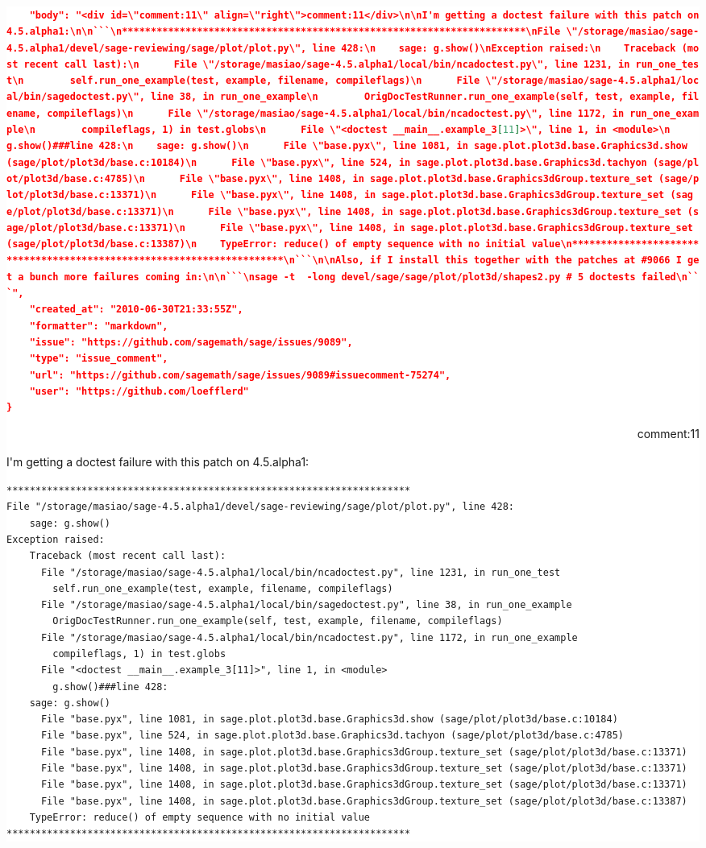 ```json
    "body": "<div id=\"comment:11\" align=\"right\">comment:11</div>\n\nI'm getting a doctest failure with this patch on 4.5.alpha1:\n\n```\n**********************************************************************\nFile \"/storage/masiao/sage-4.5.alpha1/devel/sage-reviewing/sage/plot/plot.py\", line 428:\n    sage: g.show()\nException raised:\n    Traceback (most recent call last):\n      File \"/storage/masiao/sage-4.5.alpha1/local/bin/ncadoctest.py\", line 1231, in run_one_test\n        self.run_one_example(test, example, filename, compileflags)\n      File \"/storage/masiao/sage-4.5.alpha1/local/bin/sagedoctest.py\", line 38, in run_one_example\n        OrigDocTestRunner.run_one_example(self, test, example, filename, compileflags)\n      File \"/storage/masiao/sage-4.5.alpha1/local/bin/ncadoctest.py\", line 1172, in run_one_example\n        compileflags, 1) in test.globs\n      File \"<doctest __main__.example_3[11]>\", line 1, in <module>\n        g.show()###line 428:\n    sage: g.show()\n      File \"base.pyx\", line 1081, in sage.plot.plot3d.base.Graphics3d.show (sage/plot/plot3d/base.c:10184)\n      File \"base.pyx\", line 524, in sage.plot.plot3d.base.Graphics3d.tachyon (sage/plot/plot3d/base.c:4785)\n      File \"base.pyx\", line 1408, in sage.plot.plot3d.base.Graphics3dGroup.texture_set (sage/plot/plot3d/base.c:13371)\n      File \"base.pyx\", line 1408, in sage.plot.plot3d.base.Graphics3dGroup.texture_set (sage/plot/plot3d/base.c:13371)\n      File \"base.pyx\", line 1408, in sage.plot.plot3d.base.Graphics3dGroup.texture_set (sage/plot/plot3d/base.c:13371)\n      File \"base.pyx\", line 1408, in sage.plot.plot3d.base.Graphics3dGroup.texture_set (sage/plot/plot3d/base.c:13387)\n    TypeError: reduce() of empty sequence with no initial value\n**********************************************************************\n```\n\nAlso, if I install this together with the patches at #9066 I get a bunch more failures coming in:\n\n```\nsage -t  -long devel/sage/sage/plot/plot3d/shapes2.py # 5 doctests failed\n```",
    "created_at": "2010-06-30T21:33:55Z",
    "formatter": "markdown",
    "issue": "https://github.com/sagemath/sage/issues/9089",
    "type": "issue_comment",
    "url": "https://github.com/sagemath/sage/issues/9089#issuecomment-75274",
    "user": "https://github.com/loefflerd"
}
```

<div id="comment:11" align="right">comment:11</div>

I'm getting a doctest failure with this patch on 4.5.alpha1:

```
**********************************************************************
File "/storage/masiao/sage-4.5.alpha1/devel/sage-reviewing/sage/plot/plot.py", line 428:
    sage: g.show()
Exception raised:
    Traceback (most recent call last):
      File "/storage/masiao/sage-4.5.alpha1/local/bin/ncadoctest.py", line 1231, in run_one_test
        self.run_one_example(test, example, filename, compileflags)
      File "/storage/masiao/sage-4.5.alpha1/local/bin/sagedoctest.py", line 38, in run_one_example
        OrigDocTestRunner.run_one_example(self, test, example, filename, compileflags)
      File "/storage/masiao/sage-4.5.alpha1/local/bin/ncadoctest.py", line 1172, in run_one_example
        compileflags, 1) in test.globs
      File "<doctest __main__.example_3[11]>", line 1, in <module>
        g.show()###line 428:
    sage: g.show()
      File "base.pyx", line 1081, in sage.plot.plot3d.base.Graphics3d.show (sage/plot/plot3d/base.c:10184)
      File "base.pyx", line 524, in sage.plot.plot3d.base.Graphics3d.tachyon (sage/plot/plot3d/base.c:4785)
      File "base.pyx", line 1408, in sage.plot.plot3d.base.Graphics3dGroup.texture_set (sage/plot/plot3d/base.c:13371)
      File "base.pyx", line 1408, in sage.plot.plot3d.base.Graphics3dGroup.texture_set (sage/plot/plot3d/base.c:13371)
      File "base.pyx", line 1408, in sage.plot.plot3d.base.Graphics3dGroup.texture_set (sage/plot/plot3d/base.c:13371)
      File "base.pyx", line 1408, in sage.plot.plot3d.base.Graphics3dGroup.texture_set (sage/plot/plot3d/base.c:13387)
    TypeError: reduce() of empty sequence with no initial value
**********************************************************************
```
